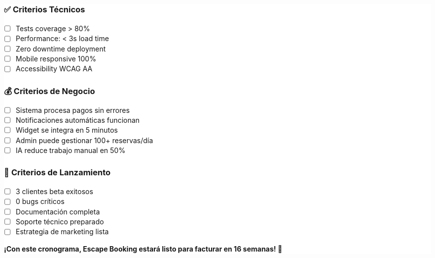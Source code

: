 ### ✅ **Criterios Técnicos**
- [ ] Tests coverage > 80%
- [ ] Performance: < 3s load time
- [ ] Zero downtime deployment
- [ ] Mobile responsive 100%
- [ ] Accessibility WCAG AA

### 💰 **Criterios de Negocio**
- [ ] Sistema procesa pagos sin errores
- [ ] Notificaciones automáticas funcionan
- [ ] Widget se integra en 5 minutos
- [ ] Admin puede gestionar 100+ reservas/día
- [ ] IA reduce trabajo manual en 50%

### 🚀 **Criterios de Lanzamiento**
- [ ] 3 clientes beta exitosos
- [ ] 0 bugs críticos
- [ ] Documentación completa
- [ ] Soporte técnico preparado
- [ ] Estrategia de marketing lista

**¡Con este cronograma, Escape Booking estará listo para facturar en 16 semanas! 🚀**